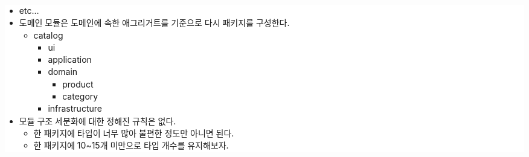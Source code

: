   - etc…
- 도메인 모듈은 도메인에 속한 애그리거트를 기준으로 다시 패키지를 구성한다.
  - catalog
    - ui
    - application
    - domain
      - product
      - category
    - infrastructure
- 모듈 구조 세분화에 대한 정해진 규칙은 없다.
  - 한 패키지에 타입이 너무 많아 불편한 정도만 아니면 된다.
  - 한 패키지에 10~15개 미만으로 타입 개수를 유지해보자.
  
